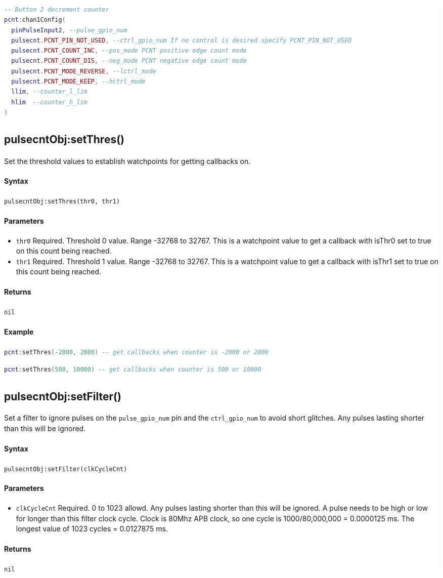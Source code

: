 ```lua
-- Button 2 decrement counter
pcnt:chan1Config(
  pinPulseInput2, --pulse_gpio_num
  pulsecnt.PCNT_PIN_NOT_USED, --ctrl_gpio_num If no control is desired specify PCNT_PIN_NOT_USED 
  pulsecnt.PCNT_COUNT_INC, --pos_mode PCNT positive edge count mode
  pulsecnt.PCNT_COUNT_DIS, --neg_mode PCNT negative edge count mode
  pulsecnt.PCNT_MODE_REVERSE, --lctrl_mode
  pulsecnt.PCNT_MODE_KEEP, --hctrl_mode 
  llim, --counter_l_lim
  hlim  --counter_h_lim
)
```

## pulsecntObj:setThres()

Set the threshold values to establish watchpoints for getting callbacks on.

#### Syntax
`pulsecntObj:setThres(thr0, thr1)`

#### Parameters
- `thr0` Required. Threshold 0 value. Range -32768 to 32767. This is a watchpoint value to get a callback with isThr0 set to true on this count being reached. 
- `thr1` Required. Threshold 1 value. Range -32768 to 32767. This is a watchpoint value to get a callback with isThr1 set to true on this count being reached.

#### Returns
`nil`

#### Example
```lua
pcnt:setThres(-2000, 2000) -- get callbacks when counter is -2000 or 2000
```
```lua
pcnt:setThres(500, 10000) -- get callbacks when counter is 500 or 10000
```

## pulsecntObj:setFilter()

Set a filter to ignore pulses on the `pulse_gpio_num` pin and the `ctrl_gpio_num` to avoid short glitches. Any pulses lasting shorter than this will be ignored.

#### Syntax
`pulsecntObj:setFilter(clkCycleCnt)`

#### Parameters
- `clkCycleCnt` Required. 0 to 1023 allowd. Any pulses lasting shorter than this will be ignored. A pulse needs to be high or low for longer than this filter clock cycle. Clock is 80Mhz APB clock, so one cycle is 1000/80,000,000 = 0.0000125 ms. The longest value of 1023 cycles = 0.0127875 ms.

#### Returns
`nil`
